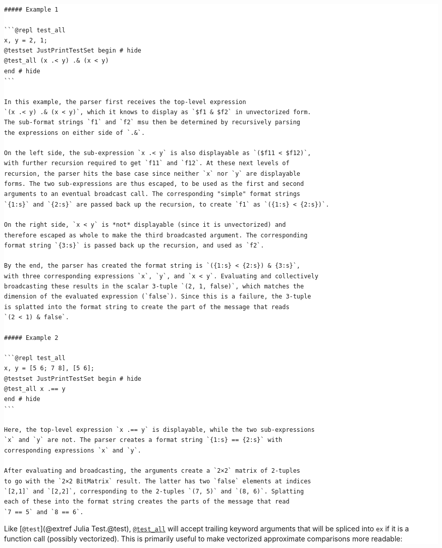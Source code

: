     ##### Example 1

    ```@repl test_all
    x, y = 2, 1;
    @testset JustPrintTestSet begin # hide
    @test_all (x .< y) .& (x < y)
    end # hide
    ```

    In this example, the parser first receives the top-level expression
    `(x .< y) .& (x < y)`, which it knows to display as `$f1 & $f2` in unvectorized form. 
    The sub-format strings `f1` and `f2` msu then be determined by recursively parsing 
    the expressions on either side of `.&`. 

    On the left side, the sub-expression `x .< y` is also displayable as `($f11 < $f12)`, 
    with further recursion required to get `f11` and `f12`. At these next levels of
    recursion, the parser hits the base case since neither `x` nor `y` are displayable
    forms. The two sub-expressions are thus escaped, to be used as the first and second
    arguments to an eventual broadcast call. The corresponding "simple" format strings
    `{1:s}` and `{2:s}` are passed back up the recursion, to create `f1` as `({1:s} < {2:s})`.

    On the right side, `x < y` is *not* displayable (since it is unvectorized) and 
    therefore escaped as whole to make the third broadcasted argument. The corresponding
    format string `{3:s}` is passed back up the recursion, and used as `f2`.

    By the end, the parser has created the format string is `({1:s} < {2:s}) & {3:s}`, 
    with three corresponding expressions `x`, `y`, and `x < y`. Evaluating and collectively 
    broadcasting these results in the scalar 3-tuple `(2, 1, false)`, which matches the
    dimension of the evaluated expression (`false`). Since this is a failure, the 3-tuple
    is splatted into the format string to create the part of the message that reads
    `(2 < 1) & false`.

    ##### Example 2

    ```@repl test_all
    x, y = [5 6; 7 8], [5 6];
    @testset JustPrintTestSet begin # hide
    @test_all x .== y
    end # hide
    ```

    Here, the top-level expression `x .== y` is displayable, while the two sub-expressions
    `x` and `y` are not. The parser creates a format string `{1:s} == {2:s}` with 
    corresponding expressions `x` and `y`. 

    After evaluating and broadcasting, the arguments create a `2×2` matrix of 2-tuples 
    to go with the `2×2 BitMatrix` result. The latter has two `false` elements at indices
    `[2,1]` and `[2,2]`, corresponding to the 2-tuples `(7, 5)` and `(8, 6)`. Splatting
    each of these into the format string creates the parts of the message that read 
    `7 == 5` and `8 == 6`.

Like [`@test`](@extref Julia Test.@test), [`@test_all`](@ref) will accept trailing keyword
arguments that will be spliced into `ex` if it is a function call (possibly vectorized).
This is primarily useful to make vectorized approximate comparisons more readable:
